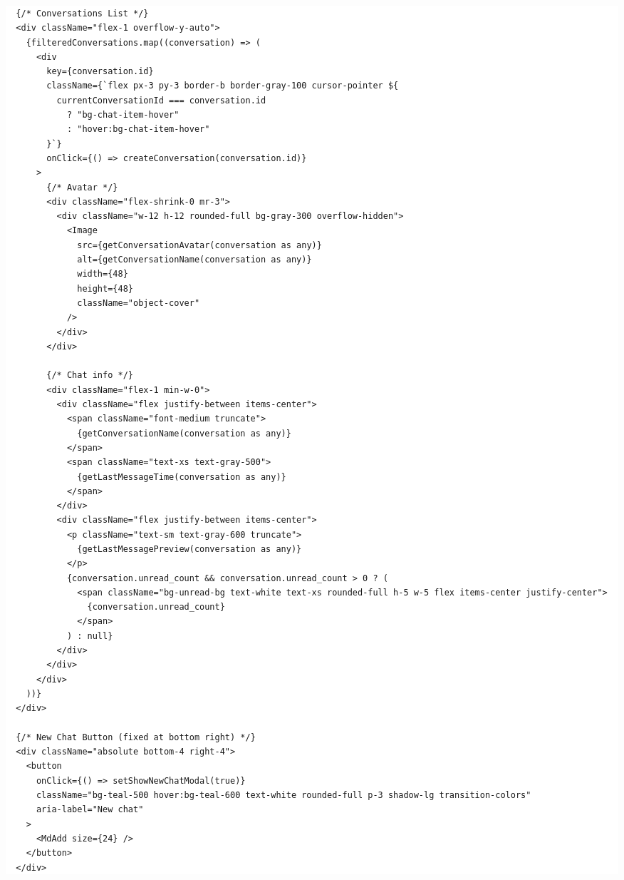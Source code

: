       {/* Conversations List */}
      <div className="flex-1 overflow-y-auto">
        {filteredConversations.map((conversation) => (
          <div
            key={conversation.id}
            className={`flex px-3 py-3 border-b border-gray-100 cursor-pointer ${
              currentConversationId === conversation.id
                ? "bg-chat-item-hover"
                : "hover:bg-chat-item-hover"
            }`}
            onClick={() => createConversation(conversation.id)}
          >
            {/* Avatar */}
            <div className="flex-shrink-0 mr-3">
              <div className="w-12 h-12 rounded-full bg-gray-300 overflow-hidden">
                <Image
                  src={getConversationAvatar(conversation as any)}
                  alt={getConversationName(conversation as any)}
                  width={48}
                  height={48}
                  className="object-cover"
                />
              </div>
            </div>

            {/* Chat info */}
            <div className="flex-1 min-w-0">
              <div className="flex justify-between items-center">
                <span className="font-medium truncate">
                  {getConversationName(conversation as any)}
                </span>
                <span className="text-xs text-gray-500">
                  {getLastMessageTime(conversation as any)}
                </span>
              </div>
              <div className="flex justify-between items-center">
                <p className="text-sm text-gray-600 truncate">
                  {getLastMessagePreview(conversation as any)}
                </p>
                {conversation.unread_count && conversation.unread_count > 0 ? (
                  <span className="bg-unread-bg text-white text-xs rounded-full h-5 w-5 flex items-center justify-center">
                    {conversation.unread_count}
                  </span>
                ) : null}
              </div>
            </div>
          </div>
        ))}
      </div>

      {/* New Chat Button (fixed at bottom right) */}
      <div className="absolute bottom-4 right-4">
        <button
          onClick={() => setShowNewChatModal(true)}
          className="bg-teal-500 hover:bg-teal-600 text-white rounded-full p-3 shadow-lg transition-colors"
          aria-label="New chat"
        >
          <MdAdd size={24} />
        </button>
      </div>
